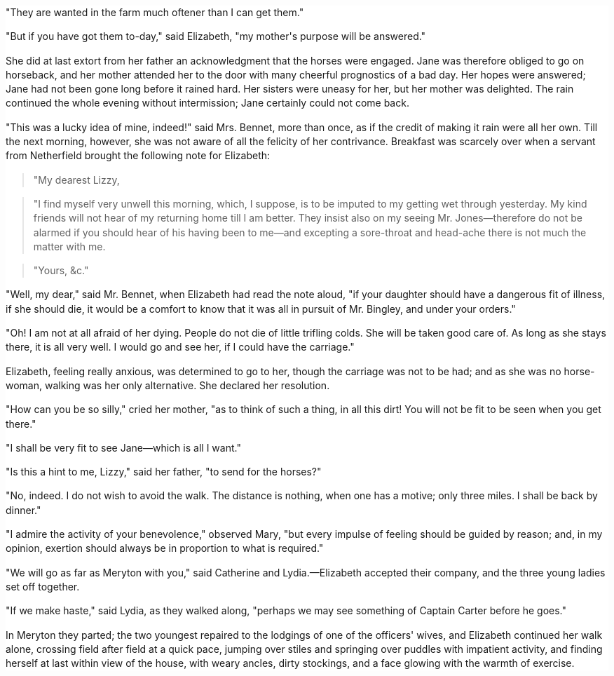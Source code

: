 "They are wanted in the farm much oftener than I can get them."

"But if you have got them to-day," said Elizabeth, "my mother's purpose will be answered."

She did at last extort from her father an acknowledgment that the horses were engaged. Jane was therefore obliged to go on horseback, and her mother attended her to the door with many cheerful prognostics of a bad day. Her hopes were answered; Jane had not been gone long before it rained hard. Her sisters were uneasy for her, but her mother was delighted. The rain continued the whole evening without intermission; Jane certainly could not come back.

"This was a lucky idea of mine, indeed!" said Mrs. Bennet, more than once, as if the credit of making it rain were all her own. Till the next morning, however, she was not aware of all the felicity of her contrivance. Breakfast was scarcely over when a servant from Netherfield brought the following note for Elizabeth:

> "My dearest Lizzy,

> "I find myself very unwell this morning, which, I suppose, is to be imputed to my getting wet through yesterday. My kind friends will not hear of my returning home till I am better. They insist also on my seeing Mr. Jones—therefore do not be alarmed if you should hear of his having been to me—and excepting a sore-throat and head-ache there is not much the matter with me.

> "Yours, &c."

"Well, my dear," said Mr. Bennet, when Elizabeth had read the note aloud, "if your daughter should have a dangerous fit of illness, if she should die, it would be a comfort to know that it was all in pursuit of Mr. Bingley, and under your orders."

"Oh! I am not at all afraid of her dying. People do not die of little trifling colds. She will be taken good care of. As long as she stays there, it is all very well. I would go and see her, if I could have the carriage."

Elizabeth, feeling really anxious, was determined to go to her, though the carriage was not to be had; and as she was no horse-woman, walking was her only alternative. She declared her resolution.

"How can you be so silly," cried her mother, "as to think of such a thing, in all this dirt! You will not be fit to be seen when you get there."

"I shall be very fit to see Jane—which is all I want."

"Is this a hint to me, Lizzy," said her father, "to send for the horses?"

"No, indeed. I do not wish to avoid the walk. The distance is nothing, when one has a motive; only three miles. I shall be back by dinner."

"I admire the activity of your benevolence," observed Mary, "but every impulse of feeling should be guided by reason; and, in my opinion, exertion should always be in proportion to what is required."

"We will go as far as Meryton with you," said Catherine and Lydia.—Elizabeth accepted their company, and the three young ladies set off together.

"If we make haste," said Lydia, as they walked along, "perhaps we may see something of Captain Carter before he goes."

In Meryton they parted; the two youngest repaired to the lodgings of one of the officers' wives, and Elizabeth continued her walk alone, crossing field after field at a quick pace, jumping over stiles and springing over puddles with impatient activity, and finding herself at last within view of the house, with weary ancles, dirty stockings, and a face glowing with the warmth of exercise.
